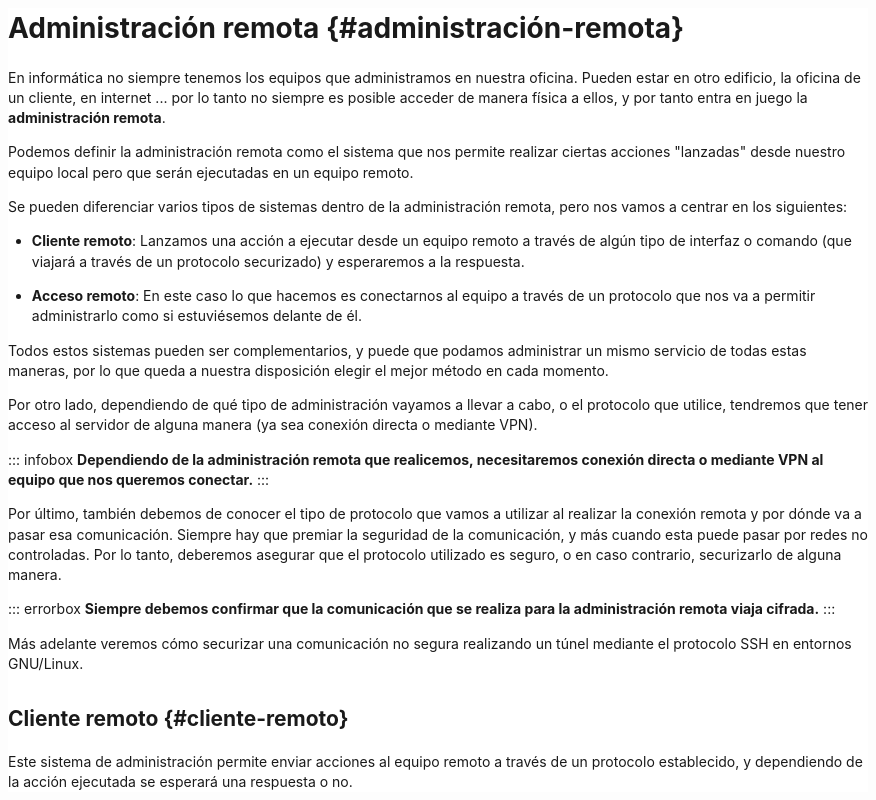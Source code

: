 

# Administración remota {#administración-remota}

En informática no siempre tenemos los equipos que administramos en nuestra oficina. Pueden estar en otro edificio, la oficina de un cliente, en internet ... por lo tanto no siempre es posible acceder de manera física a ellos, y por tanto entra en juego la **administración remota**.

Podemos definir la administración remota como el sistema que nos permite realizar ciertas acciones "lanzadas" desde nuestro equipo local pero que serán ejecutadas en un equipo remoto.

Se pueden diferenciar varios tipos de sistemas dentro de la administración remota, pero nos vamos a centrar en los siguientes:

-   **Cliente remoto**: Lanzamos una acción a ejecutar desde un equipo remoto a través de algún tipo de interfaz o comando (que viajará a través de un protocolo securizado) y esperaremos a la respuesta.

-   **Acceso remoto**: En este caso lo que hacemos es conectarnos al equipo a través de un protocolo que nos va a permitir administrarlo como si estuviésemos delante de él.

Todos estos sistemas pueden ser complementarios, y puede que podamos administrar un mismo servicio de todas estas maneras, por lo que queda a nuestra disposición elegir el mejor método en cada momento.

Por otro lado, dependiendo de qué tipo de administración vayamos a llevar a cabo, o el protocolo que utilice, tendremos que tener acceso al servidor de alguna manera (ya sea conexión directa o mediante VPN).

::: infobox
**Dependiendo de la administración remota que realicemos, necesitaremos conexión directa o mediante VPN al equipo que nos queremos conectar.**
:::

Por último, también debemos de conocer el tipo de protocolo que vamos a utilizar al realizar la conexión remota y por dónde va a pasar esa comunicación. Siempre hay que premiar la seguridad de la comunicación, y más cuando esta puede pasar por redes no controladas. Por lo tanto, deberemos asegurar que el protocolo utilizado es seguro, o en caso contrario, securizarlo de alguna manera.

::: errorbox
**Siempre debemos confirmar que la comunicación que se realiza para la administración remota viaja cifrada.**
:::

Más adelante veremos cómo securizar una comunicación no segura realizando un túnel mediante el protocolo SSH en entornos GNU/Linux.

## Cliente remoto {#cliente-remoto}

Este sistema de administración permite enviar acciones al equipo remoto a través de un protocolo establecido, y dependiendo de la acción ejecutada se esperará una respuesta o no.

